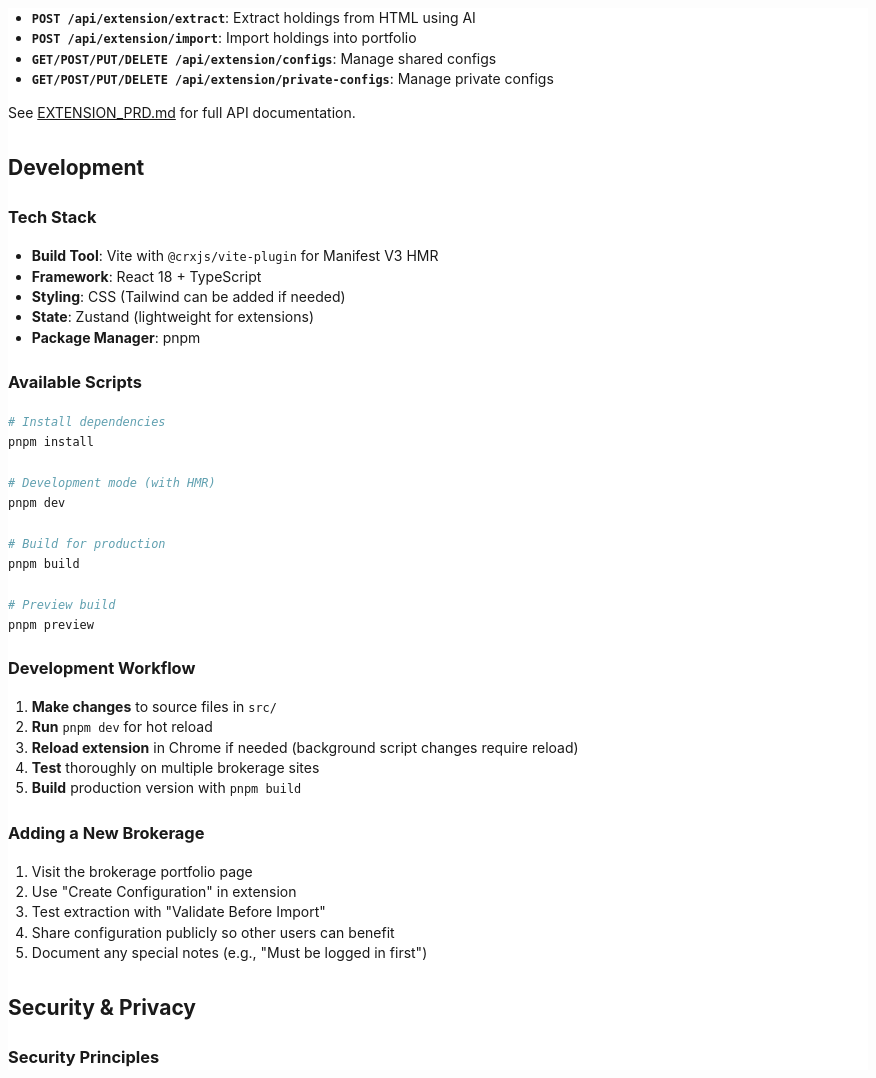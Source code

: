 - **`POST /api/extension/extract`**: Extract holdings from HTML using AI
- **`POST /api/extension/import`**: Import holdings into portfolio
- **`GET/POST/PUT/DELETE /api/extension/configs`**: Manage shared configs
- **`GET/POST/PUT/DELETE /api/extension/private-configs`**: Manage private configs

See [EXTENSION_PRD.md](../EXTENSION_PRD.md) for full API documentation.

## Development

### Tech Stack

- **Build Tool**: Vite with `@crxjs/vite-plugin` for Manifest V3 HMR
- **Framework**: React 18 + TypeScript
- **Styling**: CSS (Tailwind can be added if needed)
- **State**: Zustand (lightweight for extensions)
- **Package Manager**: pnpm

### Available Scripts

```bash
# Install dependencies
pnpm install

# Development mode (with HMR)
pnpm dev

# Build for production
pnpm build

# Preview build
pnpm preview
```

### Development Workflow

1. **Make changes** to source files in `src/`
2. **Run** `pnpm dev` for hot reload
3. **Reload extension** in Chrome if needed (background script changes require reload)
4. **Test** thoroughly on multiple brokerage sites
5. **Build** production version with `pnpm build`

### Adding a New Brokerage

1. Visit the brokerage portfolio page
2. Use "Create Configuration" in extension
3. Test extraction with "Validate Before Import"
4. Share configuration publicly so other users can benefit
5. Document any special notes (e.g., "Must be logged in first")

## Security & Privacy

### Security Principles
